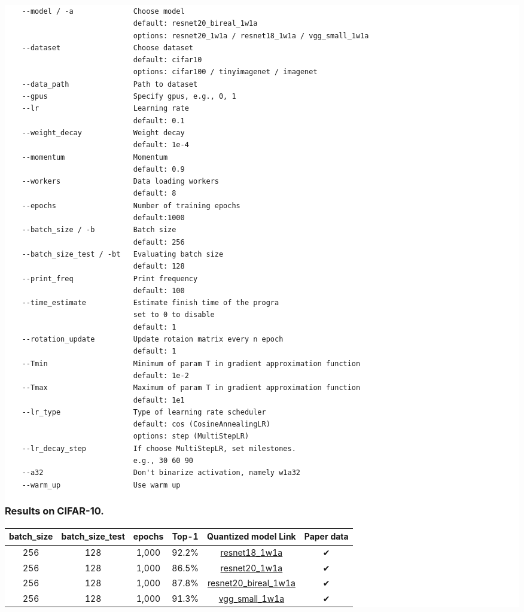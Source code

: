 ```
    --model / -a              Choose model   
                              default: resnet20_bireal_1w1a   
                              options: resnet20_1w1a / resnet18_1w1a / vgg_small_1w1a       
    --dataset                 Choose dataset
                              default: cifar10
                              options: cifar100 / tinyimagenet / imagenet  
    --data_path               Path to dataset    
    --gpus                    Specify gpus, e.g., 0, 1  
    --lr                      Learning rate
                              default: 0.1  
    --weight_decay            Weight decay
                              default: 1e-4  
    --momentum                Momentum
                              default: 0.9  
    --workers                 Data loading workers
                              default: 8  
    --epochs                  Number of training epochs
                              default:1000  
    --batch_size / -b         Batch size
                              default: 256   
    --batch_size_test / -bt   Evaluating batch size
                              default: 128  
    --print_freq              Print frequency 
                              default: 100  
    --time_estimate           Estimate finish time of the progra
                              set to 0 to disable
                              default: 1     
    --rotation_update         Update rotaion matrix every n epoch
                              default: 1   
    --Tmin                    Minimum of param T in gradient approximation function
                              default: 1e-2  
    --Tmax                    Maximum of param T in gradient approximation function
                              default: 1e1  
    --lr_type                 Type of learning rate scheduler
                              default: cos (CosineAnnealingLR)
                              options: step (MultiStepLR)  
    --lr_decay_step           If choose MultiStepLR, set milestones.
                              e.g., 30 60 90    
    --a32                     Don't binarize activation, namely w1a32    
    --warm_up                 Use warm up  
```
### Results on CIFAR-10.

| batch_size | batch_size_test | epochs| Top-1 |Quantized model Link | Paper data|
|:----------:|:---------------:|:-----:|:-----:|:-------------------:|:---------:|
|   256      |  128            | 1,000 | 92.2% |[resnet18_1w1a](https://drive.google.com/drive/folders/1dABYp66jArFjTQxodpDZ88KCLdGSraY0?usp=sharing)| ✔ | 
|   256      |  128            | 1,000 | 86.5% |[resnet20_1w1a](https://drive.google.com/drive/folders/1aykx5Kar2Y-8mYf13LqvThdTuSlkgtmQ?usp=sharing)| ✔ | 
|   256      |  128            | 1,000 | 87.8% |[resnet20_bireal_1w1a](https://drive.google.com/drive/folders/1kwZAe0Ock4CptEuAjxs4ENrrv9jrXULm?usp=sharing)| ✔ | 
|   256      |  128            | 1,000 | 91.3% |[vgg_small_1w1a](https://drive.google.com/drive/folders/16GsXmzVoFkZMrIbPyKdArgpMutr1Gtca?usp=sharing)| ✔ | 
